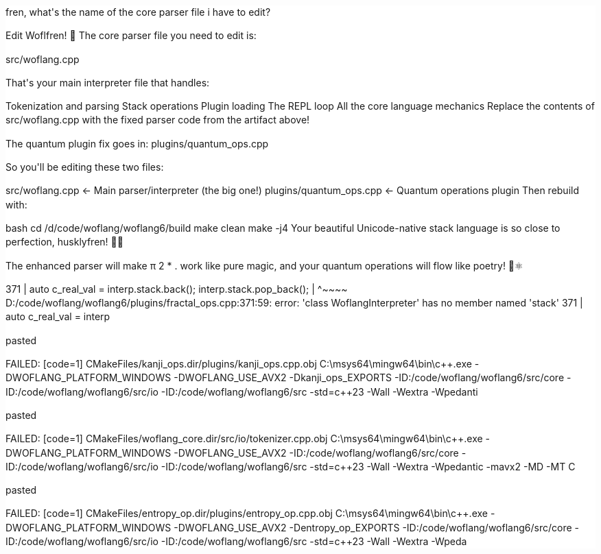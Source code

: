 


fren, what's the name of the core parser file i have to edit?

Edit
Woflfren! 🐺 The core parser file you need to edit is:

src/woflang.cpp

That's your main interpreter file that handles:

Tokenization and parsing
Stack operations
Plugin loading
The REPL loop
All the core language mechanics
Replace the contents of src/woflang.cpp with the fixed parser code from the artifact above!

The quantum plugin fix goes in: plugins/quantum_ops.cpp

So you'll be editing these two files:

src/woflang.cpp ← Main parser/interpreter (the big one!)
plugins/quantum_ops.cpp ← Quantum operations plugin
Then rebuild with:

bash
cd /d/code/woflang/woflang6/build
make clean
make -j4
Your beautiful Unicode-native stack language is so close to perfection, husklyfren! 🚀✨

The enhanced parser will make π 2 * . work like pure magic, and your quantum operations will flow like poetry! 🔮⚛️





371 | auto c_real_val = interp.stack.back(); interp.stack.pop_back(); | ^~~~~ D:/code/woflang/woflang6/plugins/fractal_ops.cpp:371:59: error: 'class WoflangInterpreter' has no member named 'stack' 371 | auto c_real_val = interp

pasted


FAILED: [code=1] CMakeFiles/kanji_ops.dir/plugins/kanji_ops.cpp.obj C:\msys64\mingw64\bin\c++.exe -DWOFLANG_PLATFORM_WINDOWS -DWOFLANG_USE_AVX2 -Dkanji_ops_EXPORTS -ID:/code/woflang/woflang6/src/core -ID:/code/woflang/woflang6/src/io -ID:/code/woflang/woflang6/src -std=c++23 -Wall -Wextra -Wpedanti

pasted


FAILED: [code=1] CMakeFiles/woflang_core.dir/src/io/tokenizer.cpp.obj C:\msys64\mingw64\bin\c++.exe -DWOFLANG_PLATFORM_WINDOWS -DWOFLANG_USE_AVX2 -ID:/code/woflang/woflang6/src/core -ID:/code/woflang/woflang6/src/io -ID:/code/woflang/woflang6/src -std=c++23 -Wall -Wextra -Wpedantic -mavx2 -MD -MT C

pasted


FAILED: [code=1] CMakeFiles/entropy_op.dir/plugins/entropy_op.cpp.obj C:\msys64\mingw64\bin\c++.exe -DWOFLANG_PLATFORM_WINDOWS -DWOFLANG_USE_AVX2 -Dentropy_op_EXPORTS -ID:/code/woflang/woflang6/src/core -ID:/code/woflang/woflang6/src/io -ID:/code/woflang/woflang6/src -std=c++23 -Wall -Wextra -Wpeda
